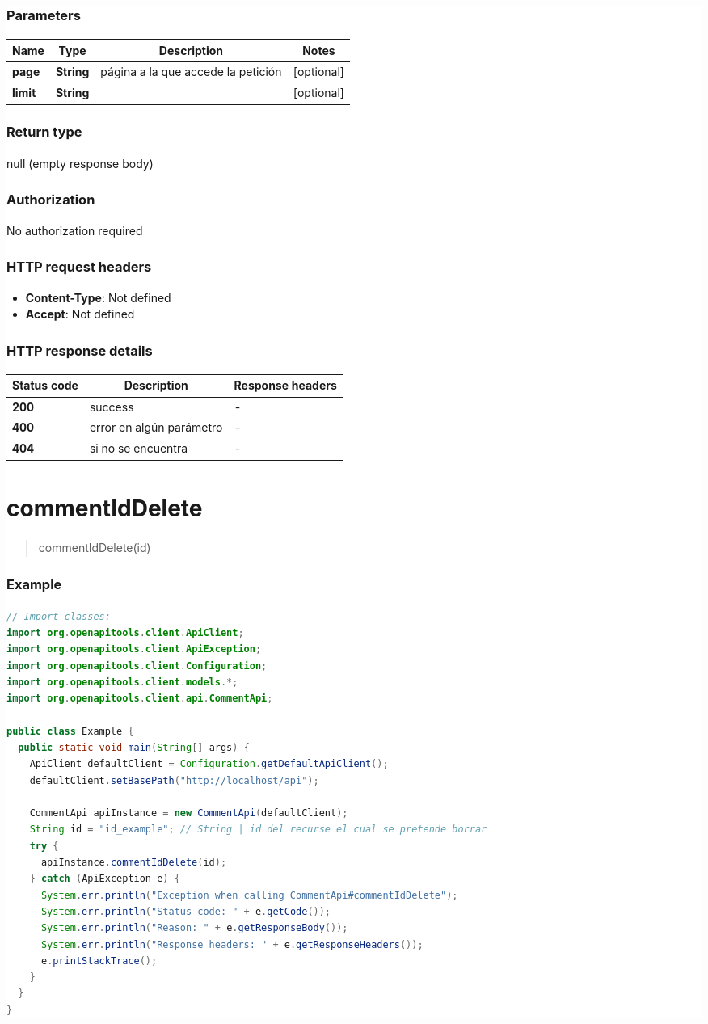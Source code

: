 ### Parameters

Name | Type | Description  | Notes
------------- | ------------- | ------------- | -------------
 **page** | **String**| página a la que accede la petición | [optional]
 **limit** | **String**|  | [optional]

### Return type

null (empty response body)

### Authorization

No authorization required

### HTTP request headers

 - **Content-Type**: Not defined
 - **Accept**: Not defined

### HTTP response details
| Status code | Description | Response headers |
|-------------|-------------|------------------|
**200** | success |  -  |
**400** | error en algún parámetro |  -  |
**404** | si no se encuentra |  -  |

<a name="commentIdDelete"></a>
# **commentIdDelete**
> commentIdDelete(id)



### Example
```java
// Import classes:
import org.openapitools.client.ApiClient;
import org.openapitools.client.ApiException;
import org.openapitools.client.Configuration;
import org.openapitools.client.models.*;
import org.openapitools.client.api.CommentApi;

public class Example {
  public static void main(String[] args) {
    ApiClient defaultClient = Configuration.getDefaultApiClient();
    defaultClient.setBasePath("http://localhost/api");

    CommentApi apiInstance = new CommentApi(defaultClient);
    String id = "id_example"; // String | id del recurse el cual se pretende borrar
    try {
      apiInstance.commentIdDelete(id);
    } catch (ApiException e) {
      System.err.println("Exception when calling CommentApi#commentIdDelete");
      System.err.println("Status code: " + e.getCode());
      System.err.println("Reason: " + e.getResponseBody());
      System.err.println("Response headers: " + e.getResponseHeaders());
      e.printStackTrace();
    }
  }
}
```

